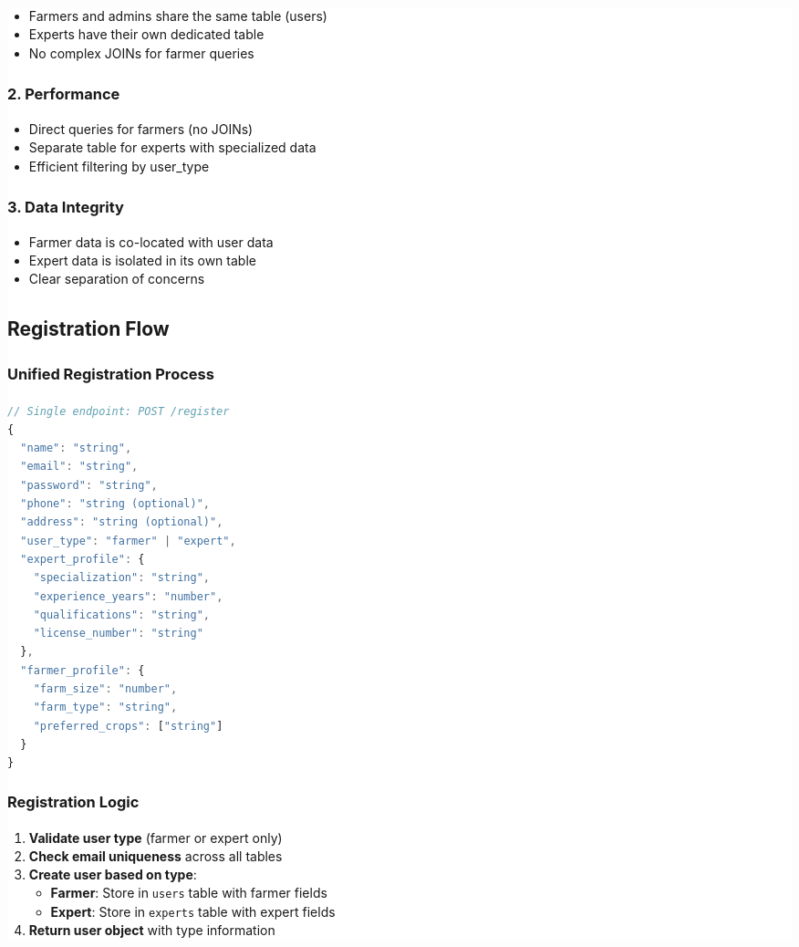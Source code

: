 - Farmers and admins share the same table (users)
- Experts have their own dedicated table
- No complex JOINs for farmer queries

### 2. **Performance**

- Direct queries for farmers (no JOINs)
- Separate table for experts with specialized data
- Efficient filtering by user_type

### 3. **Data Integrity**

- Farmer data is co-located with user data
- Expert data is isolated in its own table
- Clear separation of concerns

## Registration Flow

### Unified Registration Process

```typescript
// Single endpoint: POST /register
{
  "name": "string",
  "email": "string",
  "password": "string",
  "phone": "string (optional)",
  "address": "string (optional)",
  "user_type": "farmer" | "expert",
  "expert_profile": {
    "specialization": "string",
    "experience_years": "number",
    "qualifications": "string",
    "license_number": "string"
  },
  "farmer_profile": {
    "farm_size": "number",
    "farm_type": "string",
    "preferred_crops": ["string"]
  }
}
```

### Registration Logic

1. **Validate user type** (farmer or expert only)
2. **Check email uniqueness** across all tables
3. **Create user based on type**:
   - **Farmer**: Store in `users` table with farmer fields
   - **Expert**: Store in `experts` table with expert fields
4. **Return user object** with type information
